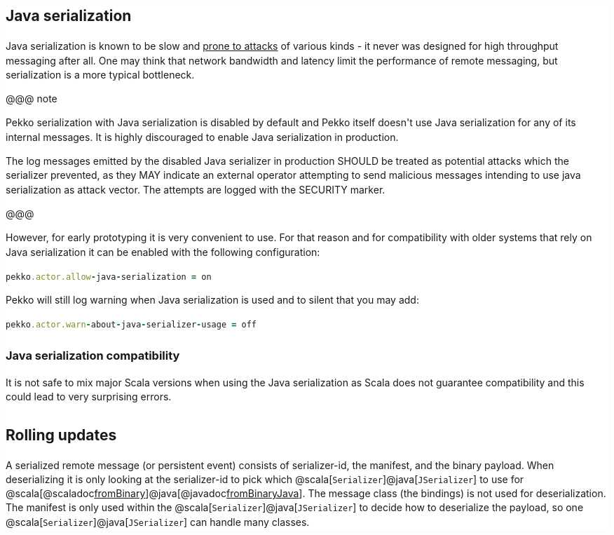 ## Java serialization

Java serialization is known to be slow and [prone to attacks](https://community.microfocus.com/cyberres/fortify/f/fortify-discussions/317555/the-perils-of-java-deserialization)
of various kinds - it never was designed for high throughput messaging after all.
One may think that network bandwidth and latency limit the performance of remote messaging, but serialization is a more typical bottleneck.

@@@ note

Pekko serialization with Java serialization is disabled by default and Pekko itself doesn't use Java serialization
for any of its internal messages. It is highly discouraged to enable Java serialization in production.

The log messages emitted by the disabled Java serializer in production SHOULD be treated as potential
attacks which the serializer prevented, as they MAY indicate an external operator
attempting to send malicious messages intending to use java serialization as attack vector.
The attempts are logged with the SECURITY marker.

@@@

However, for early prototyping it is very convenient to use. For that reason and for compatibility with
older systems that rely on Java serialization it can be enabled with the following configuration:

```ruby
pekko.actor.allow-java-serialization = on
```

Pekko will still log warning when Java serialization is used and to silent that you may add:

```ruby
pekko.actor.warn-about-java-serializer-usage = off
```

### Java serialization compatibility

It is not safe to mix major Scala versions when using the Java serialization as Scala does not guarantee compatibility
and this could lead to very surprising errors.

## Rolling updates

A serialized remote message (or persistent event) consists of serializer-id, the manifest, and the binary payload.
When deserializing it is only looking at the serializer-id to pick which @scala[`Serializer`]@java[`JSerializer`] to use for @scala[@scaladoc[fromBinary](pekko.serialization.Serializer#fromBinary(bytes:Array[Byte],manifest:Option[Class[_]]):AnyRef)]@java[@javadoc[fromBinaryJava](pekko.serialization.JSerializer#fromBinaryJava(byte%5B%5D,java.lang.Class))].
The message class (the bindings) is not used for deserialization. The manifest is only used within the
@scala[`Serializer`]@java[`JSerializer`] to decide how to deserialize the payload, so one @scala[`Serializer`]@java[`JSerializer`] can handle many classes.
